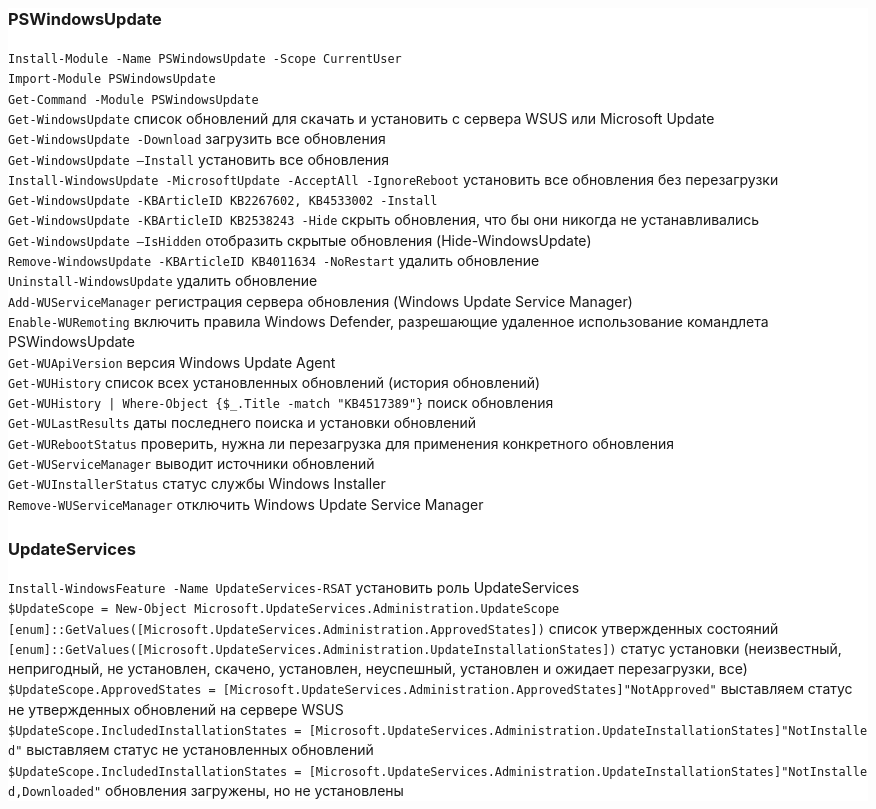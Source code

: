 ### PSWindowsUpdate

`Install-Module -Name PSWindowsUpdate -Scope CurrentUser`\
`Import-Module PSWindowsUpdate`\
`Get-Command -Module PSWindowsUpdate`\
`Get-WindowsUpdate` список обновлений для скачать и установить с сервера
WSUS или Microsoft Update\
`Get-WindowsUpdate -Download` загрузить все обновления\
`Get-WindowsUpdate –Install` установить все обновления\
`Install-WindowsUpdate -MicrosoftUpdate -AcceptAll -IgnoreReboot`
установить все обновления без перезагрузки\
`Get-WindowsUpdate -KBArticleID KB2267602, KB4533002 -Install`\
`Get-WindowsUpdate -KBArticleID KB2538243 -Hide` скрыть обновления, что
бы они никогда не устанавливались\
`Get-WindowsUpdate –IsHidden` отобразить скрытые обновления
(Hide-WindowsUpdate)\
`Remove-WindowsUpdate -KBArticleID KB4011634 -NoRestart` удалить
обновление\
`Uninstall-WindowsUpdate` удалить обновление\
`Add-WUServiceManager` регистрация сервера обновления (Windows Update
Service Manager)\
`Enable-WURemoting` включить правила Windows Defender, разрешающие
удаленное использование командлета PSWindowsUpdate\
`Get-WUApiVersion` версия Windows Update Agent\
`Get-WUHistory` список всех установленных обновлений (история
обновлений)\
`Get-WUHistory | Where-Object {$_.Title -match "KB4517389"}` поиск
обновления\
`Get-WULastResults` даты последнего поиска и установки обновлений\
`Get-WURebootStatus` проверить, нужна ли перезагрузка для применения
конкретного обновления\
`Get-WUServiceManager` выводит источники обновлений\
`Get-WUInstallerStatus` статус службы Windows Installer\
`Remove-WUServiceManager` отключить Windows Update Service Manager

### UpdateServices

`Install-WindowsFeature -Name UpdateServices-RSAT` установить роль
UpdateServices\
`$UpdateScope = New-Object Microsoft.UpdateServices.Administration.UpdateScope`\
`[enum]::GetValues([Microsoft.UpdateServices.Administration.ApprovedStates])`
список утвержденных состояний\
`[enum]::GetValues([Microsoft.UpdateServices.Administration.UpdateInstallationStates])`
статус установки (неизвестный, непригодный, не установлен, скачено,
установлен, неуспешный, установлен и ожидает перезагрузки, все)\
`$UpdateScope.ApprovedStates = [Microsoft.UpdateServices.Administration.ApprovedStates]"NotApproved"`
выставляем статус не утвержденных обновлений на сервере WSUS\
`$UpdateScope.IncludedInstallationStates = [Microsoft.UpdateServices.Administration.UpdateInstallationStates]"NotInstalled"`
выставляем статус не установленных обновлений\
`$UpdateScope.IncludedInstallationStates = [Microsoft.UpdateServices.Administration.UpdateInstallationStates]"NotInstalled,Downloaded"`
обновления загружены, но не установлены
